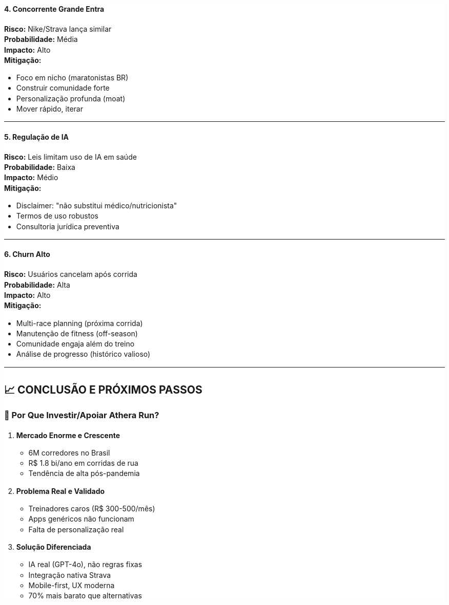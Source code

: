 
#### 4. **Concorrente Grande Entra**
**Risco:** Nike/Strava lança similar  
**Probabilidade:** Média  
**Impacto:** Alto  
**Mitigação:**
- Foco em nicho (maratonistas BR)
- Construir comunidade forte
- Personalização profunda (moat)
- Mover rápido, iterar

---

#### 5. **Regulação de IA**
**Risco:** Leis limitam uso de IA em saúde  
**Probabilidade:** Baixa  
**Impacto:** Médio  
**Mitigação:**
- Disclaimer: "não substitui médico/nutricionista"
- Termos de uso robustos
- Consultoria jurídica preventiva

---

#### 6. **Churn Alto**
**Risco:** Usuários cancelam após corrida  
**Probabilidade:** Alta  
**Impacto:** Alto  
**Mitigação:**
- Multi-race planning (próxima corrida)
- Manutenção de fitness (off-season)
- Comunidade engaja além do treino
- Análise de progresso (histórico valioso)

---

## 📈 CONCLUSÃO E PRÓXIMOS PASSOS

### 🎯 Por Que Investir/Apoiar Athera Run?

1. **Mercado Enorme e Crescente**
   - 6M corredores no Brasil
   - R$ 1.8 bi/ano em corridas de rua
   - Tendência de alta pós-pandemia

2. **Problema Real e Validado**
   - Treinadores caros (R$ 300-500/mês)
   - Apps genéricos não funcionam
   - Falta de personalização real

3. **Solução Diferenciada**
   - IA real (GPT-4o), não regras fixas
   - Integração nativa Strava
   - Mobile-first, UX moderna
   - 70% mais barato que alternativas
